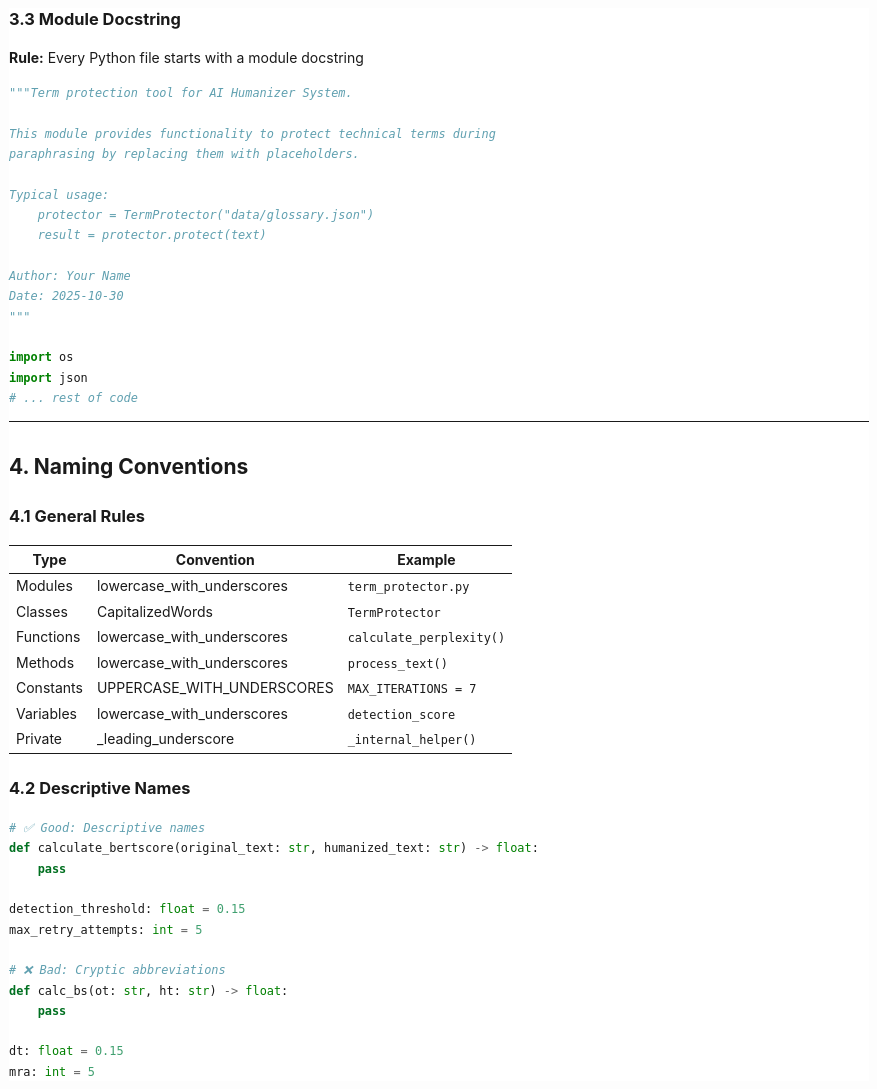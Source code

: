 ### 3.3 Module Docstring

**Rule:** Every Python file starts with a module docstring

```python
"""Term protection tool for AI Humanizer System.

This module provides functionality to protect technical terms during
paraphrasing by replacing them with placeholders.

Typical usage:
    protector = TermProtector("data/glossary.json")
    result = protector.protect(text)

Author: Your Name
Date: 2025-10-30
"""

import os
import json
# ... rest of code
```

---

## 4. Naming Conventions

### 4.1 General Rules

| Type | Convention | Example |
|------|------------|---------|
| Modules | lowercase_with_underscores | `term_protector.py` |
| Classes | CapitalizedWords | `TermProtector` |
| Functions | lowercase_with_underscores | `calculate_perplexity()` |
| Methods | lowercase_with_underscores | `process_text()` |
| Constants | UPPERCASE_WITH_UNDERSCORES | `MAX_ITERATIONS = 7` |
| Variables | lowercase_with_underscores | `detection_score` |
| Private | _leading_underscore | `_internal_helper()` |

### 4.2 Descriptive Names

```python
# ✅ Good: Descriptive names
def calculate_bertscore(original_text: str, humanized_text: str) -> float:
    pass

detection_threshold: float = 0.15
max_retry_attempts: int = 5

# ❌ Bad: Cryptic abbreviations
def calc_bs(ot: str, ht: str) -> float:
    pass

dt: float = 0.15
mra: int = 5
```
